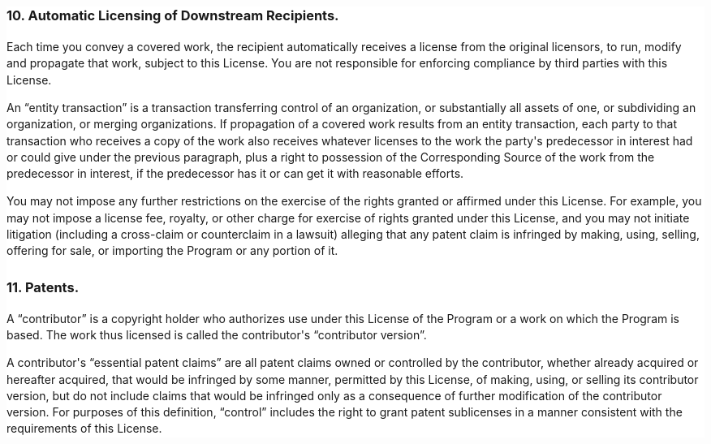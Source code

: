 ### 10. Automatic Licensing of Downstream Recipients.

Each time you convey a covered work,
the recipient automatically receives a license from the original licensors,
to run, modify and propagate that work,
subject to this License.
You are not responsible for enforcing compliance
by third parties with this License.

An &ldquo;entity transaction&rdquo; is a transaction
transferring control of an organization,
or substantially all assets of one,
or subdividing an organization, or merging organizations.
If propagation of a covered work results from an entity transaction,
each party to that transaction who receives a copy of the work
also receives whatever licenses to the work
the party's predecessor in interest had or could give
under the previous paragraph,
plus a right to possession of the Corresponding Source of the work
from the predecessor in interest,
if the predecessor has it or can get it with reasonable efforts.

You may not impose any further restrictions
on the exercise of the rights granted or affirmed under this License.
For example,
you may not impose a license fee, royalty,
or other charge for exercise of rights granted under this License,
and you may not initiate litigation
(including a cross-claim or counterclaim in a lawsuit)
alleging that any patent claim is infringed
by making, using, selling, offering for sale,
or importing the Program or any portion of it.

### 11. Patents.

A &ldquo;contributor&rdquo; is a copyright holder
who authorizes use under this License of the Program
or a work on which the Program is based.
The work thus licensed is called
the contributor's &ldquo;contributor version&rdquo;.

A contributor's &ldquo;essential patent claims&rdquo; are all patent claims
owned or controlled by the contributor,
whether already acquired or hereafter acquired,
that would be infringed by some manner,
permitted by this License,
of making, using, or selling its contributor version,
but do not include claims that would be infringed only
as a consequence of further modification of the contributor version.
For purposes of this definition,
&ldquo;control&rdquo; includes the right to grant patent sublicenses
in a manner consistent with the requirements of this License.
